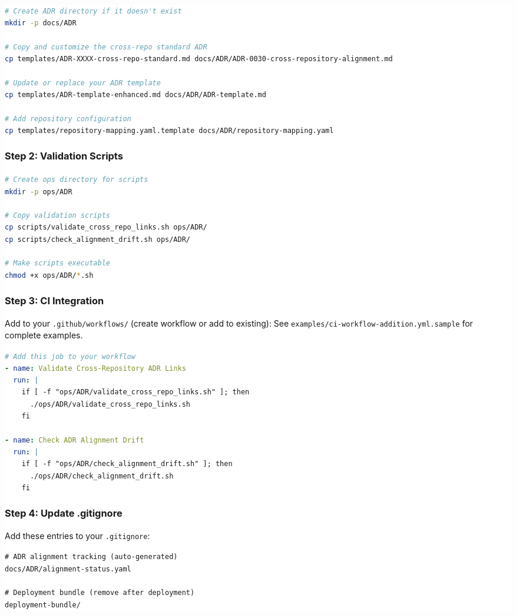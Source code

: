 ```bash
# Create ADR directory if it doesn't exist
mkdir -p docs/ADR

# Copy and customize the cross-repo standard ADR
cp templates/ADR-XXXX-cross-repo-standard.md docs/ADR/ADR-0030-cross-repository-alignment.md

# Update or replace your ADR template  
cp templates/ADR-template-enhanced.md docs/ADR/ADR-template.md

# Add repository configuration
cp templates/repository-mapping.yaml.template docs/ADR/repository-mapping.yaml
```

### Step 2: Validation Scripts

```bash
# Create ops directory for scripts
mkdir -p ops/ADR

# Copy validation scripts
cp scripts/validate_cross_repo_links.sh ops/ADR/
cp scripts/check_alignment_drift.sh ops/ADR/

# Make scripts executable
chmod +x ops/ADR/*.sh
```

### Step 3: CI Integration

Add to your `.github/workflows/` (create workflow or add to existing):
See `examples/ci-workflow-addition.yml.sample` for complete examples.

```yaml
# Add this job to your workflow
- name: Validate Cross-Repository ADR Links
  run: |
    if [ -f "ops/ADR/validate_cross_repo_links.sh" ]; then
      ./ops/ADR/validate_cross_repo_links.sh
    fi
    
- name: Check ADR Alignment Drift  
  run: |
    if [ -f "ops/ADR/check_alignment_drift.sh" ]; then
      ./ops/ADR/check_alignment_drift.sh
    fi
```

### Step 4: Update .gitignore

Add these entries to your `.gitignore`:

```gitignore
# ADR alignment tracking (auto-generated)
docs/ADR/alignment-status.yaml

# Deployment bundle (remove after deployment)
deployment-bundle/
```
